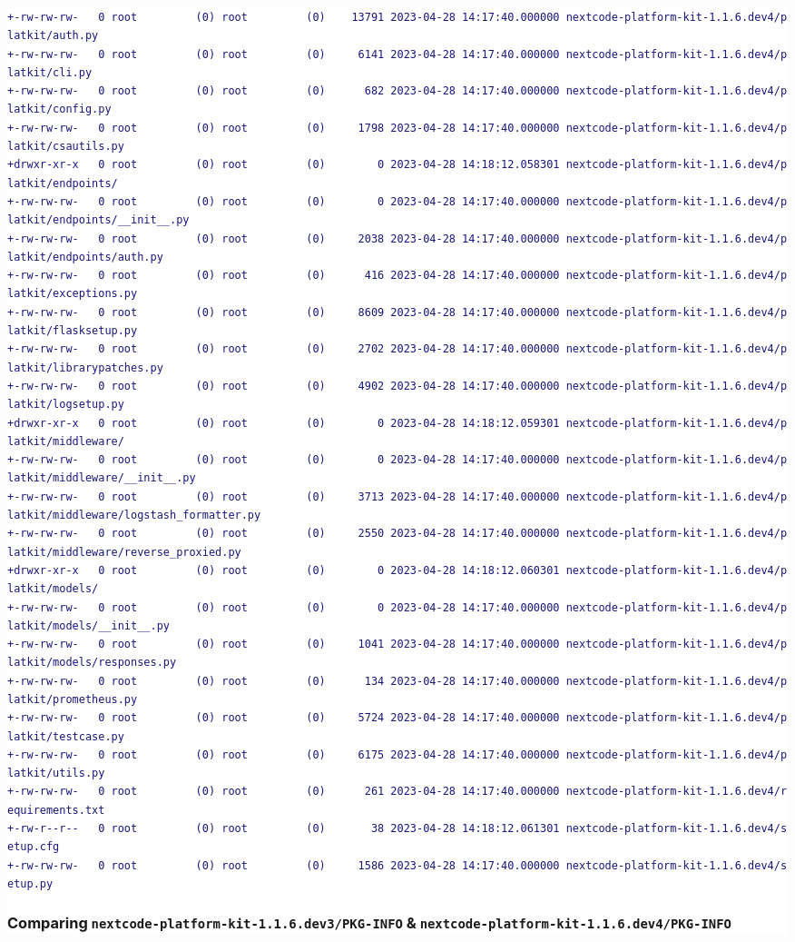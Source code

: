 ```diff
+-rw-rw-rw-   0 root         (0) root         (0)    13791 2023-04-28 14:17:40.000000 nextcode-platform-kit-1.1.6.dev4/platkit/auth.py
+-rw-rw-rw-   0 root         (0) root         (0)     6141 2023-04-28 14:17:40.000000 nextcode-platform-kit-1.1.6.dev4/platkit/cli.py
+-rw-rw-rw-   0 root         (0) root         (0)      682 2023-04-28 14:17:40.000000 nextcode-platform-kit-1.1.6.dev4/platkit/config.py
+-rw-rw-rw-   0 root         (0) root         (0)     1798 2023-04-28 14:17:40.000000 nextcode-platform-kit-1.1.6.dev4/platkit/csautils.py
+drwxr-xr-x   0 root         (0) root         (0)        0 2023-04-28 14:18:12.058301 nextcode-platform-kit-1.1.6.dev4/platkit/endpoints/
+-rw-rw-rw-   0 root         (0) root         (0)        0 2023-04-28 14:17:40.000000 nextcode-platform-kit-1.1.6.dev4/platkit/endpoints/__init__.py
+-rw-rw-rw-   0 root         (0) root         (0)     2038 2023-04-28 14:17:40.000000 nextcode-platform-kit-1.1.6.dev4/platkit/endpoints/auth.py
+-rw-rw-rw-   0 root         (0) root         (0)      416 2023-04-28 14:17:40.000000 nextcode-platform-kit-1.1.6.dev4/platkit/exceptions.py
+-rw-rw-rw-   0 root         (0) root         (0)     8609 2023-04-28 14:17:40.000000 nextcode-platform-kit-1.1.6.dev4/platkit/flasksetup.py
+-rw-rw-rw-   0 root         (0) root         (0)     2702 2023-04-28 14:17:40.000000 nextcode-platform-kit-1.1.6.dev4/platkit/librarypatches.py
+-rw-rw-rw-   0 root         (0) root         (0)     4902 2023-04-28 14:17:40.000000 nextcode-platform-kit-1.1.6.dev4/platkit/logsetup.py
+drwxr-xr-x   0 root         (0) root         (0)        0 2023-04-28 14:18:12.059301 nextcode-platform-kit-1.1.6.dev4/platkit/middleware/
+-rw-rw-rw-   0 root         (0) root         (0)        0 2023-04-28 14:17:40.000000 nextcode-platform-kit-1.1.6.dev4/platkit/middleware/__init__.py
+-rw-rw-rw-   0 root         (0) root         (0)     3713 2023-04-28 14:17:40.000000 nextcode-platform-kit-1.1.6.dev4/platkit/middleware/logstash_formatter.py
+-rw-rw-rw-   0 root         (0) root         (0)     2550 2023-04-28 14:17:40.000000 nextcode-platform-kit-1.1.6.dev4/platkit/middleware/reverse_proxied.py
+drwxr-xr-x   0 root         (0) root         (0)        0 2023-04-28 14:18:12.060301 nextcode-platform-kit-1.1.6.dev4/platkit/models/
+-rw-rw-rw-   0 root         (0) root         (0)        0 2023-04-28 14:17:40.000000 nextcode-platform-kit-1.1.6.dev4/platkit/models/__init__.py
+-rw-rw-rw-   0 root         (0) root         (0)     1041 2023-04-28 14:17:40.000000 nextcode-platform-kit-1.1.6.dev4/platkit/models/responses.py
+-rw-rw-rw-   0 root         (0) root         (0)      134 2023-04-28 14:17:40.000000 nextcode-platform-kit-1.1.6.dev4/platkit/prometheus.py
+-rw-rw-rw-   0 root         (0) root         (0)     5724 2023-04-28 14:17:40.000000 nextcode-platform-kit-1.1.6.dev4/platkit/testcase.py
+-rw-rw-rw-   0 root         (0) root         (0)     6175 2023-04-28 14:17:40.000000 nextcode-platform-kit-1.1.6.dev4/platkit/utils.py
+-rw-rw-rw-   0 root         (0) root         (0)      261 2023-04-28 14:17:40.000000 nextcode-platform-kit-1.1.6.dev4/requirements.txt
+-rw-r--r--   0 root         (0) root         (0)       38 2023-04-28 14:18:12.061301 nextcode-platform-kit-1.1.6.dev4/setup.cfg
+-rw-rw-rw-   0 root         (0) root         (0)     1586 2023-04-28 14:17:40.000000 nextcode-platform-kit-1.1.6.dev4/setup.py
```

### Comparing `nextcode-platform-kit-1.1.6.dev3/PKG-INFO` & `nextcode-platform-kit-1.1.6.dev4/PKG-INFO`
